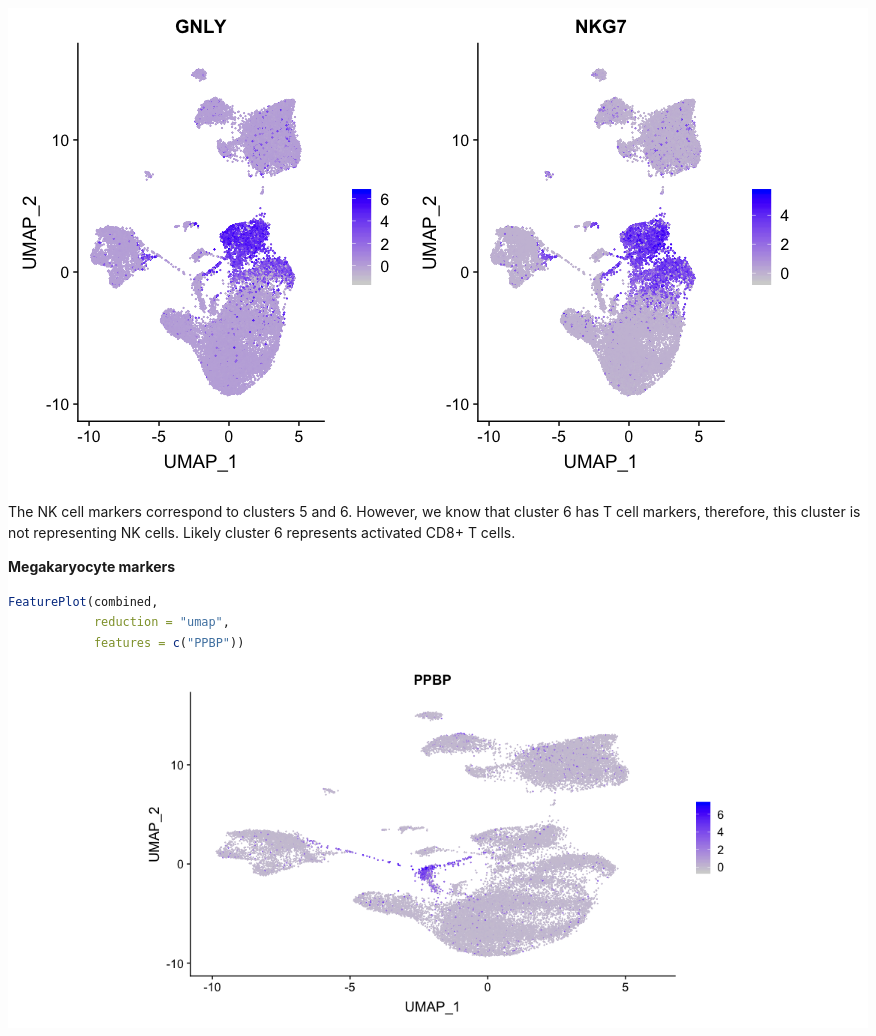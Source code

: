 <img src="../img/integ_markers_NKcells.png" width="800">
</p>

The NK cell markers correspond to clusters 5 and 6. However, we know that cluster 6 has T cell markers, therefore, this cluster is not representing NK cells. Likely cluster 6 represents activated CD8+ T cells.

**Megakaryocyte markers**

```r
FeaturePlot(combined, 
            reduction = "umap", 
            features = c("PPBP"))
```

<p align="center">
<img src="../img/integ_markers_megakaryocytes.png" width="600">
